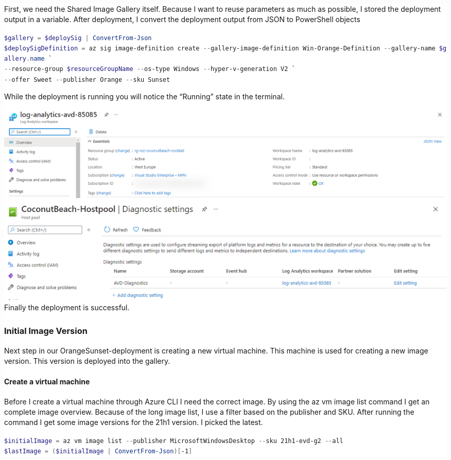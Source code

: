 First, we need the Shared Image Gallery itself. Because I want to reuse parameters as much as possible, I stored the deployment output in a variable. After deployment, I convert the deployment output from JSON to PowerShell objects

```powershell
$gallery = $deploySig | ConvertFrom-Json
$deploySigDefinition = az sig image-definition create --gallery-image-definition Win-Orange-Definition --gallery-name $gallery.name `
--resource-group $resourceGroupName --os-type Windows --hyper-v-generation V2 `
--offer Sweet --publisher Orange --sku Sunset
```

While the deployment is running you will notice the “Running” state in the terminal.

![image-52](image-52.png)
![image-53](image-53.png)
Finally the deployment is successful.

### Initial Image Version

Next step in our OrangeSunset-deployment is creating a new virtual machine. This machine is used for creating a new image version. This version is deployed into the gallery.

#### Create a virtual machine

Before I create a virtual machine through Azure CLI I need the correct image. By using the az vm image list command I get an complete image overview. Because of the long image list, I use a filter based on the publisher and SKU. After running the command I get some image versions for the 21h1 version. I picked the latest.

```powershell
$initialImage = az vm image list --publisher MicrosoftWindowsDesktop --sku 21h1-evd-g2 --all
$lastImage = ($initialImage | ConvertFrom-Json)[-1]
```
